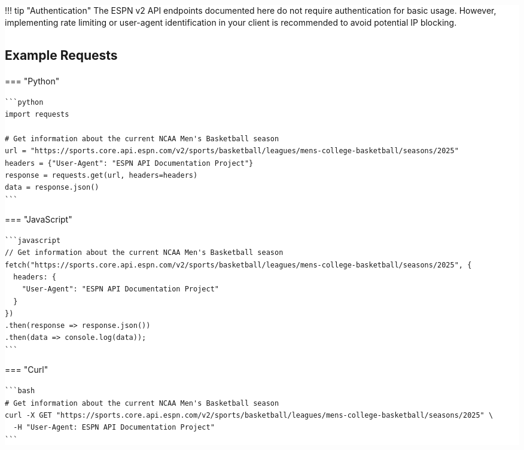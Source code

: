 !!! tip "Authentication"
    The ESPN v2 API endpoints documented here do not require authentication for basic usage. However, implementing rate limiting or user-agent identification in your client is recommended to avoid potential IP blocking.

## Example Requests

=== "Python"

    ```python
    import requests
    
    # Get information about the current NCAA Men's Basketball season
    url = "https://sports.core.api.espn.com/v2/sports/basketball/leagues/mens-college-basketball/seasons/2025"
    headers = {"User-Agent": "ESPN API Documentation Project"}
    response = requests.get(url, headers=headers)
    data = response.json()
    ```

=== "JavaScript"

    ```javascript
    // Get information about the current NCAA Men's Basketball season
    fetch("https://sports.core.api.espn.com/v2/sports/basketball/leagues/mens-college-basketball/seasons/2025", {
      headers: {
        "User-Agent": "ESPN API Documentation Project"
      }
    })
    .then(response => response.json())
    .then(data => console.log(data));
    ```

=== "Curl"

    ```bash
    # Get information about the current NCAA Men's Basketball season
    curl -X GET "https://sports.core.api.espn.com/v2/sports/basketball/leagues/mens-college-basketball/seasons/2025" \
      -H "User-Agent: ESPN API Documentation Project"
    ```
